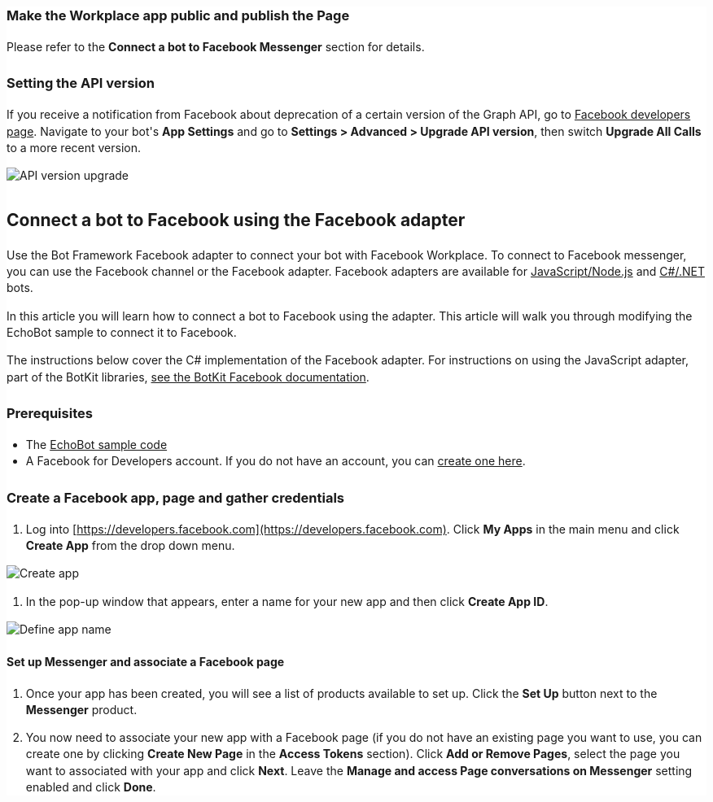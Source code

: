 ### Make the Workplace app public and publish the Page

Please refer to the **Connect a bot to Facebook Messenger** section for details.

### Setting the API version

If you receive a notification from Facebook about deprecation of a certain version of the Graph API, go to [Facebook developers page](https://developers.facebook.com). Navigate to your bot's **App Settings** and go to **Settings > Advanced > Upgrade API version**, then switch **Upgrade All Calls** to a more recent version.

![API version upgrade](media/channels/fb-version-upgrade.png)

## Connect a bot to Facebook using the Facebook adapter

Use the Bot Framework Facebook adapter to connect your bot with Facebook Workplace. To connect to Facebook messenger, you can use the Facebook channel or the Facebook adapter.
Facebook adapters are available for [JavaScript/Node.js](https://aka.ms/npm-botbuilder-adapter-facebook) and [C#/.NET](https://aka.ms/botbuilder-dotnet-facebook-adapter) bots.

In this article you will learn how to connect a bot to Facebook using the adapter.  This article will walk you through modifying the EchoBot sample to connect it to Facebook.

The instructions below cover the C# implementation of the Facebook adapter. For instructions on using the JavaScript adapter, part of the BotKit libraries, [see the BotKit Facebook documentation](https://botkit.ai/docs/v4/platforms/facebook.html).

### Prerequisites

- The [EchoBot sample code](https://github.com/microsoft/BotBuilder-Samples/tree/master/samples/csharp_dotnetcore/02.echo-bot)
- A Facebook for Developers account. If you do not have an account, you can [create one here](https://developers.facebook.com).

### Create a Facebook app, page and gather credentials

1. Log into [https://developers.facebook.com](https://developers.facebook.com). Click **My Apps** in the main menu and click **Create App** from the drop down menu.

![Create app](media/bot-service-channel-connect-facebook/create-app-button.png)

1. In the pop-up window that appears, enter a name for your new app and then click **Create App ID**.

![Define app name](media/bot-service-channel-connect-facebook/app-name.png)

#### Set up Messenger and associate a Facebook page

1. Once your app has been created, you will see a list of products available to set up. Click the **Set Up** button next to the **Messenger** product.

1. You now need to associate your new app with a Facebook page (if you do not have an existing page you want to use, you can create one by clicking **Create New Page** in the **Access Tokens** section). Click **Add or Remove Pages**, select the page you want to associated with your app and click **Next**. Leave the **Manage and access Page conversations on Messenger** setting enabled and click **Done**.
